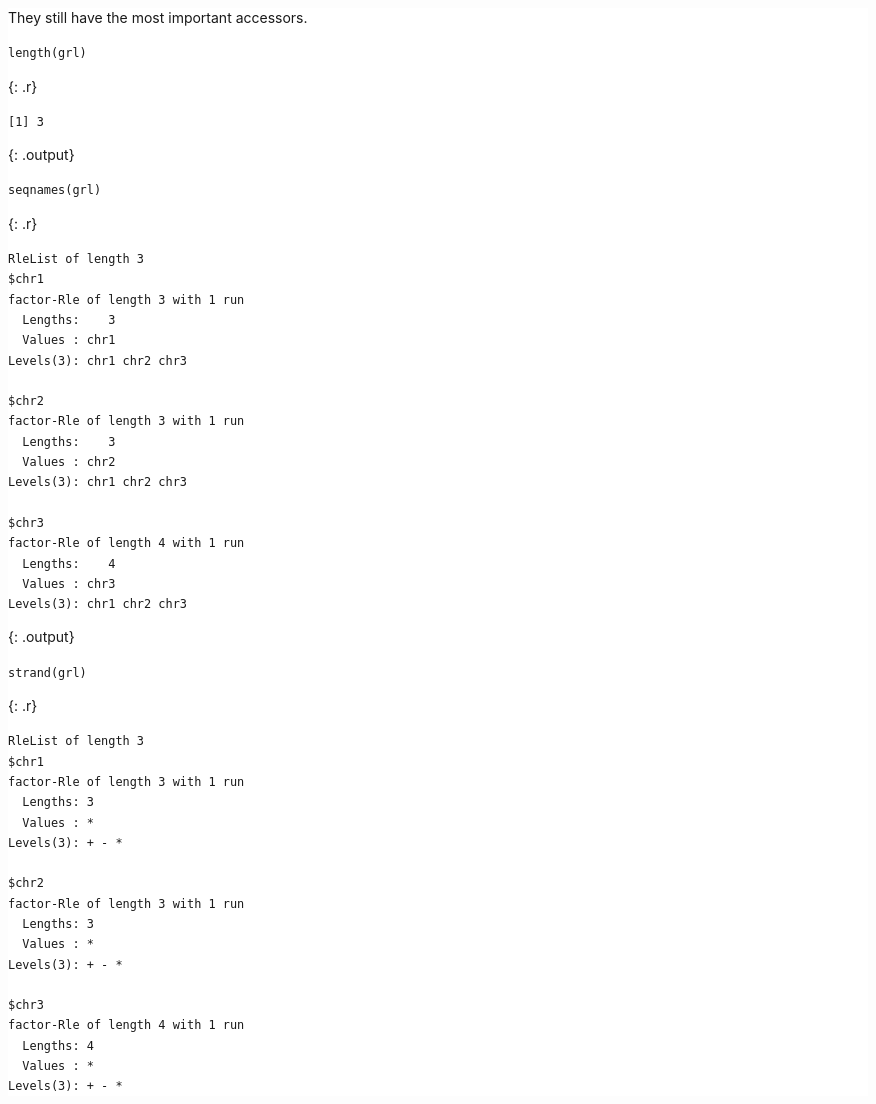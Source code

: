 They still have the most important accessors.

~~~
length(grl)
~~~
{: .r}



~~~
[1] 3
~~~
{: .output}



~~~
seqnames(grl)
~~~
{: .r}



~~~
RleList of length 3
$chr1
factor-Rle of length 3 with 1 run
  Lengths:    3
  Values : chr1
Levels(3): chr1 chr2 chr3

$chr2
factor-Rle of length 3 with 1 run
  Lengths:    3
  Values : chr2
Levels(3): chr1 chr2 chr3

$chr3
factor-Rle of length 4 with 1 run
  Lengths:    4
  Values : chr3
Levels(3): chr1 chr2 chr3
~~~
{: .output}



~~~
strand(grl)
~~~
{: .r}



~~~
RleList of length 3
$chr1
factor-Rle of length 3 with 1 run
  Lengths: 3
  Values : *
Levels(3): + - *

$chr2
factor-Rle of length 3 with 1 run
  Lengths: 3
  Values : *
Levels(3): + - *

$chr3
factor-Rle of length 4 with 1 run
  Lengths: 4
  Values : *
Levels(3): + - *
~~~